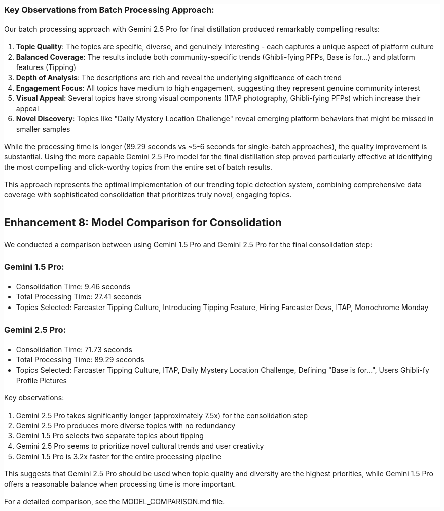 ### Key Observations from Batch Processing Approach:

Our batch processing approach with Gemini 2.5 Pro for final distillation produced remarkably compelling results:

1. **Topic Quality**: The topics are specific, diverse, and genuinely interesting - each captures a unique aspect of platform culture
2. **Balanced Coverage**: The results include both community-specific trends (Ghibli-fying PFPs, Base is for...) and platform features (Tipping)
3. **Depth of Analysis**: The descriptions are rich and reveal the underlying significance of each trend
4. **Engagement Focus**: All topics have medium to high engagement, suggesting they represent genuine community interest
5. **Visual Appeal**: Several topics have strong visual components (ITAP photography, Ghibli-fying PFPs) which increase their appeal
6. **Novel Discovery**: Topics like "Daily Mystery Location Challenge" reveal emerging platform behaviors that might be missed in smaller samples

While the processing time is longer (89.29 seconds vs ~5-6 seconds for single-batch approaches), the quality improvement is substantial. Using the more capable Gemini 2.5 Pro model for the final distillation step proved particularly effective at identifying the most compelling and click-worthy topics from the entire set of batch results.

This approach represents the optimal implementation of our trending topic detection system, combining comprehensive data coverage with sophisticated consolidation that prioritizes truly novel, engaging topics.

## Enhancement 8: Model Comparison for Consolidation

We conducted a comparison between using Gemini 1.5 Pro and Gemini 2.5 Pro for the final consolidation step:

### Gemini 1.5 Pro:
- Consolidation Time: 9.46 seconds
- Total Processing Time: 27.41 seconds
- Topics Selected: Farcaster Tipping Culture, Introducing Tipping Feature, Hiring Farcaster Devs, ITAP, Monochrome Monday

### Gemini 2.5 Pro:
- Consolidation Time: 71.73 seconds
- Total Processing Time: 89.29 seconds
- Topics Selected: Farcaster Tipping Culture, ITAP, Daily Mystery Location Challenge, Defining "Base is for...", Users Ghibli-fy Profile Pictures

Key observations:
1. Gemini 2.5 Pro takes significantly longer (approximately 7.5x) for the consolidation step
2. Gemini 2.5 Pro produces more diverse topics with no redundancy
3. Gemini 1.5 Pro selects two separate topics about tipping
4. Gemini 2.5 Pro seems to prioritize novel cultural trends and user creativity
5. Gemini 1.5 Pro is 3.2x faster for the entire processing pipeline

This suggests that Gemini 2.5 Pro should be used when topic quality and diversity are the highest priorities, while Gemini 1.5 Pro offers a reasonable balance when processing time is more important.

For a detailed comparison, see the MODEL_COMPARISON.md file.